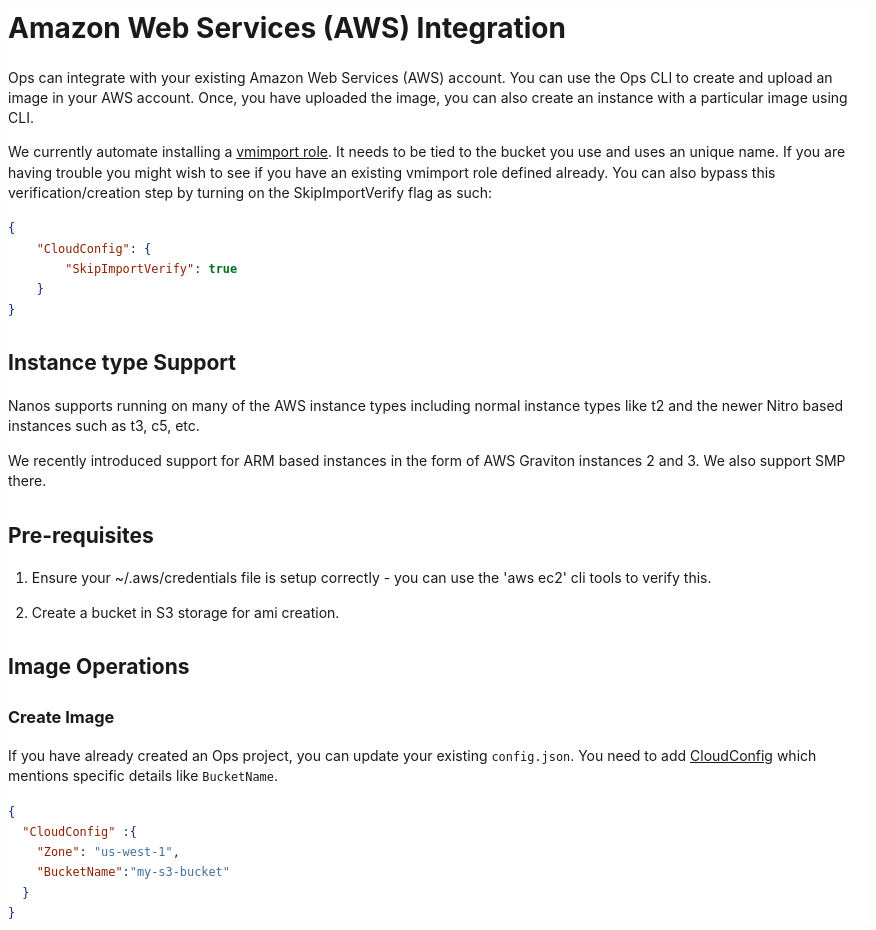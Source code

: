 Amazon Web Services (AWS) Integration
========================

Ops can integrate with your existing Amazon Web Services (AWS) account. You can use the Ops CLI to create and upload an image in your AWS account.
Once, you have uploaded the image, you can also create an instance with a particular image using CLI.

We currently automate installing a [vmimport role](https://docs.aws.amazon.com/vm-import/latest/userguide/vmimport-troubleshooting.html).
It needs to be tied to the bucket you use and uses an unique name. If
you are having trouble you might wish to see if you have an existing
vmimport role defined already. You can also bypass this
verification/creation step by turning on the SkipImportVerify flag as
such:

```json
{
    "CloudConfig": {
        "SkipImportVerify": true
    }
}
```

## Instance type Support

Nanos supports running on many of the AWS instance types including
normal instance types like t2 and the newer Nitro based instances such as t3, c5, etc.

We recently introduced support for ARM based instances in the form of
AWS Graviton instances 2 and 3. We also support SMP there.

## Pre-requisites

1. Ensure your ~/.aws/credentials file is setup correctly - you can use
   the 'aws ec2' cli tools to verify this.

4. Create a bucket in S3 storage for ami creation.


## Image Operations
### Create Image

If you have already created an Ops project, you can update your existing `config.json`.
You need to add [CloudConfig](configuration.md#cloudconfig) which mentions specific details like `BucketName`.

```json
{
  "CloudConfig" :{
    "Zone": "us-west-1",
    "BucketName":"my-s3-bucket"
  }
}
```
